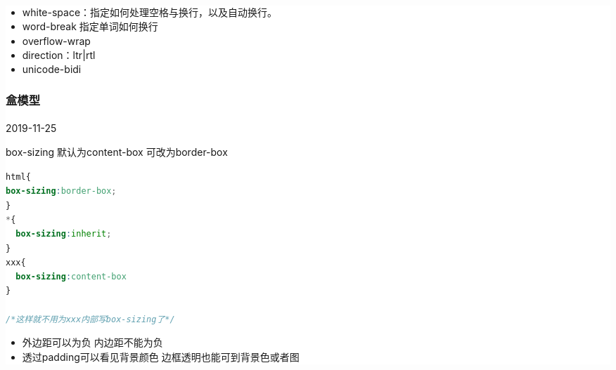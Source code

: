 * white-space：指定如何处理空格与换行，以及自动换行。
* word-break 指定单词如何换行
* overflow-wrap 
* direction：ltr|rtl  
* unicode-bidi





### 盒模型

2019-11-25

box-sizing 默认为content-box 可改为border-box

```css
html{
box-sizing:border-box;
}
*{
  box-sizing:inherit;
}
xxx{
  box-sizing:content-box
}

/*这样就不用为xxx内部写box-sizing了*/
```

* 外边距可以为负 内边距不能为负
* 透过padding可以看见背景颜色 边框透明也能可到背景色或者图

 